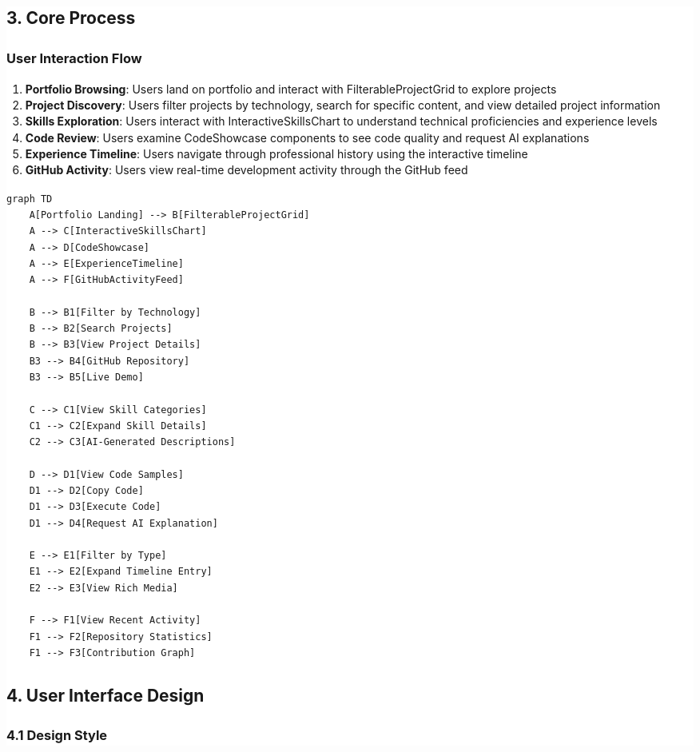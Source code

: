 ## 3. Core Process

### User Interaction Flow

1. **Portfolio Browsing**: Users land on portfolio and interact with FilterableProjectGrid to explore projects
2. **Project Discovery**: Users filter projects by technology, search for specific content, and view detailed project information
3. **Skills Exploration**: Users interact with InteractiveSkillsChart to understand technical proficiencies and experience levels
4. **Code Review**: Users examine CodeShowcase components to see code quality and request AI explanations
5. **Experience Timeline**: Users navigate through professional history using the interactive timeline
6. **GitHub Activity**: Users view real-time development activity through the GitHub feed

```mermaid
graph TD
    A[Portfolio Landing] --> B[FilterableProjectGrid]
    A --> C[InteractiveSkillsChart]
    A --> D[CodeShowcase]
    A --> E[ExperienceTimeline]
    A --> F[GitHubActivityFeed]
    
    B --> B1[Filter by Technology]
    B --> B2[Search Projects]
    B --> B3[View Project Details]
    B3 --> B4[GitHub Repository]
    B3 --> B5[Live Demo]
    
    C --> C1[View Skill Categories]
    C1 --> C2[Expand Skill Details]
    C2 --> C3[AI-Generated Descriptions]
    
    D --> D1[View Code Samples]
    D1 --> D2[Copy Code]
    D1 --> D3[Execute Code]
    D1 --> D4[Request AI Explanation]
    
    E --> E1[Filter by Type]
    E1 --> E2[Expand Timeline Entry]
    E2 --> E3[View Rich Media]
    
    F --> F1[View Recent Activity]
    F1 --> F2[Repository Statistics]
    F1 --> F3[Contribution Graph]
```

## 4. User Interface Design

### 4.1 Design Style
